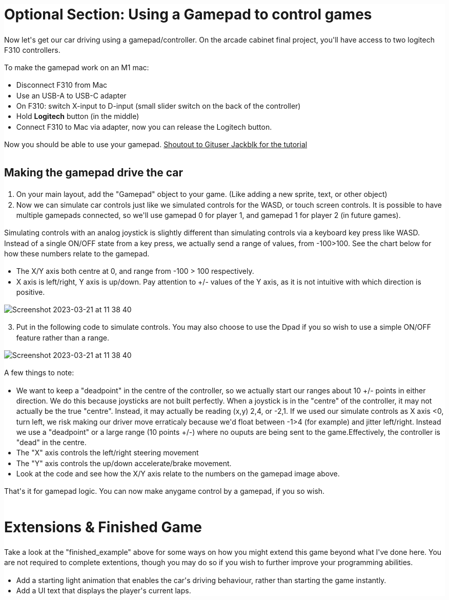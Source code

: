 # Optional Section: Using a Gamepad to control games
Now let's get our car driving using a gamepad/controller. On the arcade cabinet final project, you'll have access to two logitech F310 controllers. 

To make the gamepad work on an M1 mac:
* Disconnect F310 from Mac
* Use an USB-A to USB-C adapter
* On F310: switch X-input to D-input (small slider switch on the back of the controller) 
* Hold **Logitech** button (in the middle)
* Connect F310 to Mac via adapter, now you can release the Logitech button.

Now you should be able to use your gamepad. [Shoutout to Gituser Jackblk for the tutorial](https://gist.github.com/jackblk/8138827afd986f30cf9d26647e8448e1)

## Making the gamepad drive the car

1. On your main layout, add the "Gamepad" object to your game. (Like adding a new sprite, text, or other object)
2. Now we can simulate car controls just like we simulated controls for the WASD, or touch screen controls. It is possible to have multiple gamepads connected, so we'll use gamepad 0 for player 1, and gamepad 1 for player 2 (in future games).

Simulating controls with an analog joystick is slightly different than simulating controls via a keyboard key press like WASD. Instead of a single ON/OFF state from a key press, we actually send a range of values, from -100>100. See the chart below for how these numbers relate to the gamepad. 

- The X/Y axis both centre at 0, and range from -100 > 100 respectively.
- X axis is left/right, Y axis is up/down. Pay attention to +/- values of the Y axis, as it is not intuitive with which direction is positive. 

<img width="500" alt="Screenshot 2023-03-21 at 11 38 40" src="https://user-images.githubusercontent.com/101632496/226596587-78531897-6cab-42ed-a024-5332f45e201e.jpeg">

3. Put in the following code to simulate controls. You may also choose to use the Dpad if you so wish to use a simple ON/OFF feature rather than a range. 

<img width="500" alt="Screenshot 2023-03-21 at 11 38 40" src="https://user-images.githubusercontent.com/101632496/226582281-84335703-0cf0-4ff5-9e57-d7eb0a9d89f5.png">

A few things to note:
- We want to keep a "deadpoint" in the centre of the controller, so we actually start our ranges about 10 +/- points in either direction. We do this because joysticks are not built perfectly. When a joystick is in the "centre" of the controller, it may not actually be the true "centre". Instead, it may actually be reading (x,y) 2,4, or -2,1. If we used our simulate controls as X axis <0, turn left, we risk making our driver move erraticaly because we'd float between -1>4 (for example) and jitter left/right. Instead we use a "deadpoint" or a large range (10 points +/-) where no ouputs are being sent to the game.Effectively, the controller is "dead" in the centre.  
- The "X" axis controls the left/right steering movement
- The "Y" axis controls the up/down accelerate/brake movement. 
- Look at the code and see how the X/Y axis relate to the numbers on the gamepad image above. 

That's it for gamepad logic. You can now make anygame control by a gamepad, if you so wish. 

# Extensions & Finished Game
Take a look at the "finished_example" above for some ways on how you might extend this game beyond what I've done here. You are not required to complete extentions, though you may do so if you wish to further improve your programming abilities. 
- Add a starting light animation that enables the car's driving behaviour, rather than starting the game instantly. 
- Add a UI text that displays the player's current laps. 
